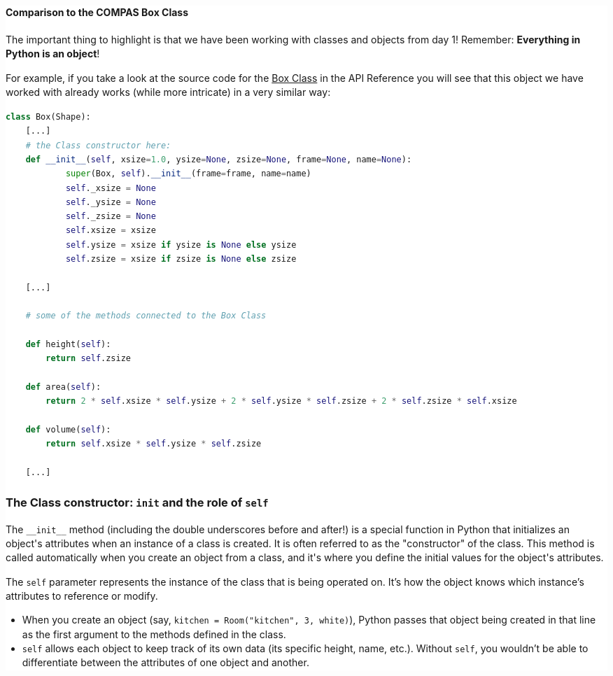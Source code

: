 
#### Comparison to the COMPAS Box Class

The important thing to highlight is that we have been working with classes and objects from day 1! Remember: **Everything in Python is an object**!

For example, if you take a look at the source code for the [Box Class](https://github.com/compas-dev/compas/blob/aabed04/src/compas/geometry/shapes/box.py#L15) in the API Reference you will see that this object we have worked with already works (while more intricate) in a very similar way:

```python
class Box(Shape):
    [...]
    # the Class constructor here:
    def __init__(self, xsize=1.0, ysize=None, zsize=None, frame=None, name=None):
            super(Box, self).__init__(frame=frame, name=name)
            self._xsize = None
            self._ysize = None
            self._zsize = None
            self.xsize = xsize
            self.ysize = xsize if ysize is None else ysize
            self.zsize = xsize if zsize is None else zsize

    [...]

    # some of the methods connected to the Box Class

    def height(self):
        return self.zsize

    def area(self):
        return 2 * self.xsize * self.ysize + 2 * self.ysize * self.zsize + 2 * self.zsize * self.xsize
    
    def volume(self):
        return self.xsize * self.ysize * self.zsize
    
    [...]
```

### The Class constructor: `init` and the role of `self`

The `__init__` method (including the double underscores before and after!) is a special function in Python that initializes an object's attributes when an instance of a class is created. It is often referred to as the "constructor" of the class. This method is called automatically when you create an object from a class, and it's where you define the initial values for the object's attributes.

The `self` parameter represents the instance of the class that is being operated on. It’s how the object knows which instance’s attributes to reference or modify.

- When you create an object (say, `kitchen = Room("kitchen", 3, white)`), Python passes that object being created in that line as the first argument to the methods defined in the class.
- `self` allows each object to keep track of its own data (its specific height, name, etc.). Without `self`, you wouldn’t be able to differentiate between the attributes of one object and another.
